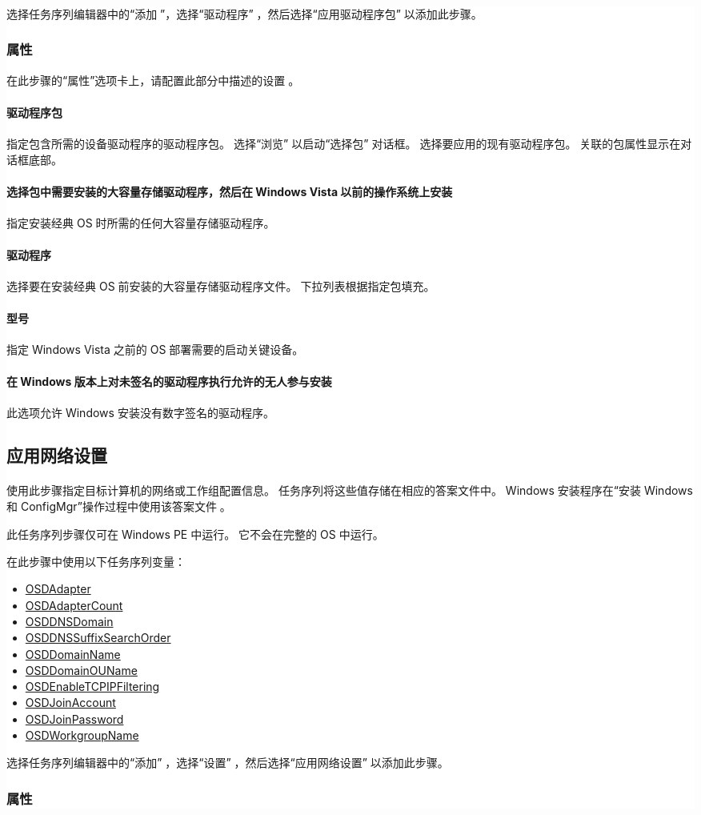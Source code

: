 选择任务序列编辑器中的“添加  ”，选择“驱动程序”  ，然后选择“应用驱动程序包”  以添加此步骤。

### <a name="properties"></a>属性

在此步骤的“属性”选项卡上，请配置此部分中描述的设置  。  

#### <a name="driver-package"></a>驱动程序包

指定包含所需的设备驱动程序的驱动程序包。 选择“浏览”  以启动“选择包”  对话框。 选择要应用的现有驱动程序包。 关联的包属性显示在对话框底部。  

#### <a name="select-the-mass-storage-driver-within-the-package-that-needs-to-be-installed-before-setup-on-pre-windows-vista-operating-systems"></a>选择包中需要安装的大容量存储驱动程序，然后在 Windows Vista 以前的操作系统上安装

指定安装经典 OS 时所需的任何大容量存储驱动程序。  

#### <a name="driver"></a>驱动程序

选择要在安装经典 OS 前安装的大容量存储驱动程序文件。 下拉列表根据指定包填充。  

#### <a name="model"></a>型号

指定 Windows Vista 之前的 OS 部署需要的启动关键设备。  

#### <a name="do-unattended-installation-of-unsigned-drivers-on-version-of-windows-where-this-is-allowed"></a>在 Windows 版本上对未签名的驱动程序执行允许的无人参与安装

此选项允许 Windows 安装没有数字签名的驱动程序。  



## <a name="BKMK_ApplyNetworkSettings"></a>应用网络设置  

使用此步骤指定目标计算机的网络或工作组配置信息。 任务序列将这些值存储在相应的答案文件中。 Windows 安装程序在“安装 Windows 和 ConfigMgr”操作过程中使用该答案文件  。  

此任务序列步骤仅可在 Windows PE 中运行。 它不会在完整的 OS 中运行。

在此步骤中使用以下任务序列变量：  

- [OSDAdapter](/sccm/osd/understand/task-sequence-variables#OSDAdapter)  
- [OSDAdapterCount](/sccm/osd/understand/task-sequence-variables#OSDAdapterCount)  
- [OSDDNSDomain](/sccm/osd/understand/task-sequence-variables#OSDDNSDomain)  
- [OSDDNSSuffixSearchOrder](/sccm/osd/understand/task-sequence-variables#OSDDNSSuffixSearchOrder)  
- [OSDDomainName](/sccm/osd/understand/task-sequence-variables#OSDDomainName)  
- [OSDDomainOUName](/sccm/osd/understand/task-sequence-variables#OSDDomainOUName)  
- [OSDEnableTCPIPFiltering](/sccm/osd/understand/task-sequence-variables#OSDEnableTCPIPFiltering)  
- [OSDJoinAccount](/sccm/osd/understand/task-sequence-variables#OSDJoinAccount)  
- [OSDJoinPassword](/sccm/osd/understand/task-sequence-variables#OSDJoinPassword)  
- [OSDWorkgroupName](/sccm/osd/understand/task-sequence-variables#OSDWorkgroupName)  

选择任务序列编辑器中的“添加”  ，选择“设置”  ，然后选择“应用网络设置”  以添加此步骤。

### <a name="properties"></a>属性

